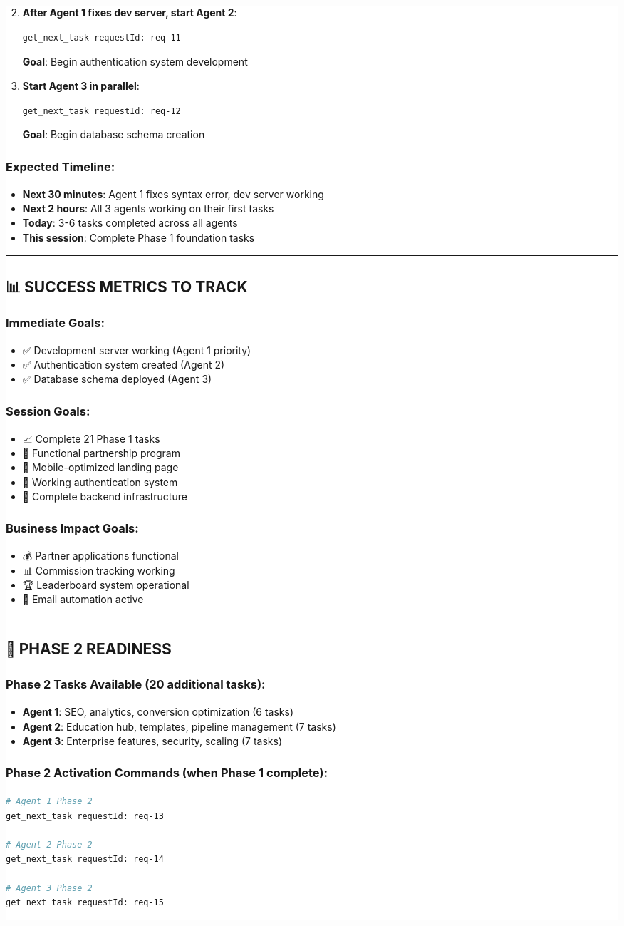2. **After Agent 1 fixes dev server, start Agent 2**:
   ```
   get_next_task requestId: req-11
   ```
   **Goal**: Begin authentication system development

3. **Start Agent 3 in parallel**:
   ```
   get_next_task requestId: req-12
   ```
   **Goal**: Begin database schema creation

### **Expected Timeline**:
- **Next 30 minutes**: Agent 1 fixes syntax error, dev server working
- **Next 2 hours**: All 3 agents working on their first tasks
- **Today**: 3-6 tasks completed across all agents
- **This session**: Complete Phase 1 foundation tasks

---

## 📊 **SUCCESS METRICS TO TRACK**

### **Immediate Goals**:
- ✅ Development server working (Agent 1 priority)
- ✅ Authentication system created (Agent 2)
- ✅ Database schema deployed (Agent 3)

### **Session Goals**:
- 📈 Complete 21 Phase 1 tasks
- 🚀 Functional partnership program
- 📱 Mobile-optimized landing page
- 🔐 Working authentication system
- 💾 Complete backend infrastructure

### **Business Impact Goals**:
- 💰 Partner applications functional
- 📊 Commission tracking working
- 🏆 Leaderboard system operational
- 📧 Email automation active

---

## 🎯 **PHASE 2 READINESS**

### **Phase 2 Tasks Available** (20 additional tasks):
- **Agent 1**: SEO, analytics, conversion optimization (6 tasks)
- **Agent 2**: Education hub, templates, pipeline management (7 tasks)  
- **Agent 3**: Enterprise features, security, scaling (7 tasks)

### **Phase 2 Activation Commands** (when Phase 1 complete):
```bash
# Agent 1 Phase 2
get_next_task requestId: req-13

# Agent 2 Phase 2  
get_next_task requestId: req-14

# Agent 3 Phase 2
get_next_task requestId: req-15
```

---